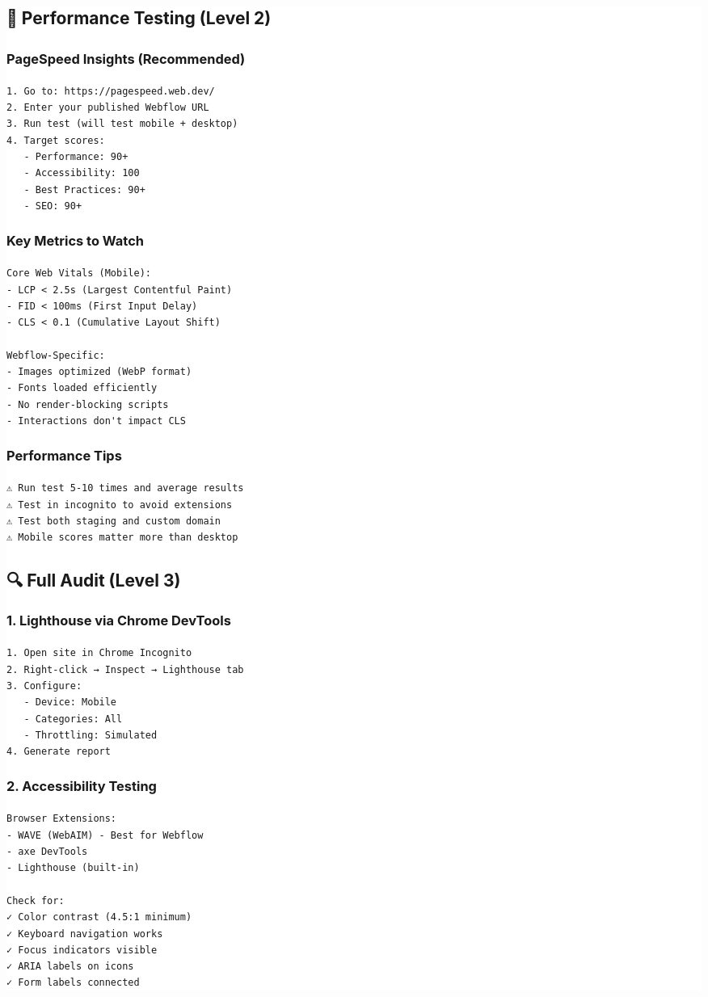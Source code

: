 ## 🚀 Performance Testing (Level 2)

### PageSpeed Insights (Recommended)
```
1. Go to: https://pagespeed.web.dev/
2. Enter your published Webflow URL
3. Run test (will test mobile + desktop)
4. Target scores:
   - Performance: 90+
   - Accessibility: 100
   - Best Practices: 90+
   - SEO: 90+
```

### Key Metrics to Watch
```
Core Web Vitals (Mobile):
- LCP < 2.5s (Largest Contentful Paint)
- FID < 100ms (First Input Delay)  
- CLS < 0.1 (Cumulative Layout Shift)

Webflow-Specific:
- Images optimized (WebP format)
- Fonts loaded efficiently
- No render-blocking scripts
- Interactions don't impact CLS
```

### Performance Tips
```
⚠️ Run test 5-10 times and average results
⚠️ Test in incognito to avoid extensions
⚠️ Test both staging and custom domain
⚠️ Mobile scores matter more than desktop
```

## 🔍 Full Audit (Level 3)

### 1. Lighthouse via Chrome DevTools
```
1. Open site in Chrome Incognito
2. Right-click → Inspect → Lighthouse tab
3. Configure:
   - Device: Mobile
   - Categories: All
   - Throttling: Simulated
4. Generate report
```

### 2. Accessibility Testing
```
Browser Extensions:
- WAVE (WebAIM) - Best for Webflow
- axe DevTools
- Lighthouse (built-in)

Check for:
✓ Color contrast (4.5:1 minimum)
✓ Keyboard navigation works
✓ Focus indicators visible
✓ ARIA labels on icons
✓ Form labels connected
```